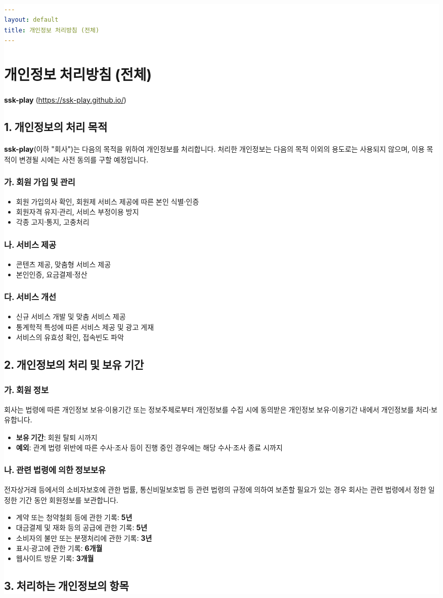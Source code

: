 ```yaml
---
layout: default
title: 개인정보 처리방침 (전체)
---
```


# 개인정보 처리방침 (전체)

**ssk-play** (https://ssk-play.github.io/)

## 1. 개인정보의 처리 목적

**ssk-play**(이하 "회사")는 다음의 목적을 위하여 개인정보를 처리합니다. 처리한 개인정보는 다음의 목적 이외의 용도로는 사용되지 않으며, 이용 목적이 변경될 시에는 사전 동의를 구할 예정입니다.

### 가. 회원 가입 및 관리
- 회원 가입의사 확인, 회원제 서비스 제공에 따른 본인 식별·인증
- 회원자격 유지·관리, 서비스 부정이용 방지
- 각종 고지·통지, 고충처리

### 나. 서비스 제공
- 콘텐츠 제공, 맞춤형 서비스 제공
- 본인인증, 요금결제·정산

### 다. 서비스 개선
- 신규 서비스 개발 및 맞춤 서비스 제공
- 통계학적 특성에 따른 서비스 제공 및 광고 게재
- 서비스의 유효성 확인, 접속빈도 파악

## 2. 개인정보의 처리 및 보유 기간

### 가. 회원 정보
회사는 법령에 따른 개인정보 보유·이용기간 또는 정보주체로부터 개인정보를 수집 시에 동의받은 개인정보 보유·이용기간 내에서 개인정보를 처리·보유합니다.

- **보유 기간**: 회원 탈퇴 시까지
- **예외**: 관계 법령 위반에 따른 수사·조사 등이 진행 중인 경우에는 해당 수사·조사 종료 시까지

### 나. 관련 법령에 의한 정보보유
전자상거래 등에서의 소비자보호에 관한 법률, 통신비밀보호법 등 관련 법령의 규정에 의하여 보존할 필요가 있는 경우 회사는 관련 법령에서 정한 일정한 기간 동안 회원정보를 보관합니다.

- 계약 또는 청약철회 등에 관한 기록: **5년**
- 대금결제 및 재화 등의 공급에 관한 기록: **5년**
- 소비자의 불만 또는 분쟁처리에 관한 기록: **3년**
- 표시·광고에 관한 기록: **6개월**
- 웹사이트 방문 기록: **3개월**

## 3. 처리하는 개인정보의 항목
